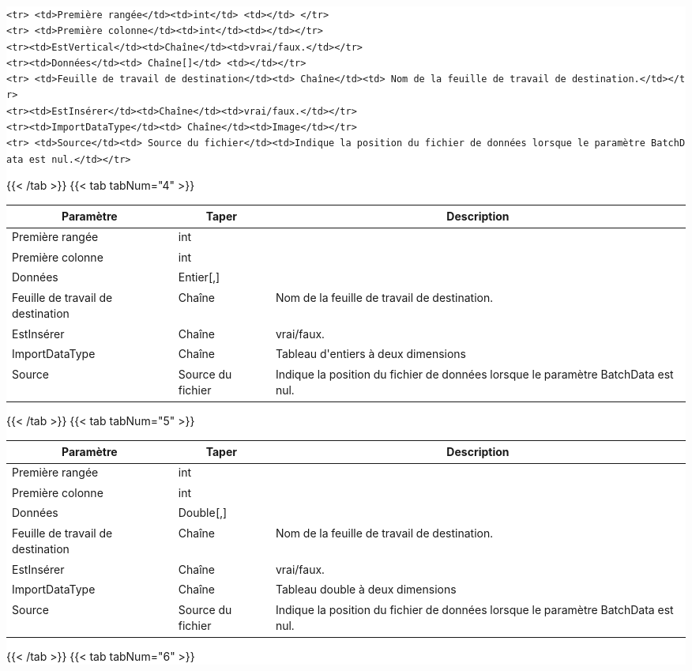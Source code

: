     <tr> <td>Première rangée</td><td>int</td> <td></td> </tr>
    <tr> <td>Première colonne</td><td>int</td><td></td></tr>
    <tr><td>EstVertical</td><td>Chaîne</td><td>vrai/faux.</td></tr>
    <tr><td>Données</td><td> Chaîne[]</td> <td></td></tr>
    <tr> <td>Feuille de travail de destination</td><td> Chaîne</td><td> Nom de la feuille de travail de destination.</td></tr>
    <tr><td>EstInsérer</td><td>Chaîne</td><td>vrai/faux.</td></tr>
    <tr><td>ImportDataType</td><td> Chaîne</td><td>Image</td></tr>
    <tr> <td>Source</td><td> Source du fichier</td><td>Indique la position du fichier de données lorsque le paramètre BatchData est nul.</td></tr>
  </tbody>
</table>
{{< /tab >}}
{{< tab tabNum="4" >}}
<table class="table">
  <thead>
    <tr><th scope="col">Paramètre</th><th scope="col">Taper</th> <th scope="col">Description</th></tr>
  </thead>
  <tbody>
    <tr> <td>Première rangée</td><td>int</td> <td></td> </tr>
    <tr> <td>Première colonne</td><td>int</td><td></td></tr>
    <tr><td>Données</td><td> Entier[,]</td> <td></td></tr>
    <tr> <td>Feuille de travail de destination</td><td> Chaîne</td><td> Nom de la feuille de travail de destination.</td></tr>
    <tr><td>EstInsérer</td><td>Chaîne</td><td>vrai/faux.</td></tr>
    <tr><td>ImportDataType</td><td> Chaîne</td><td>Tableau d'entiers à deux dimensions</td></tr>
    <tr> <td>Source</td><td> Source du fichier</td><td>Indique la position du fichier de données lorsque le paramètre BatchData est nul.</td></tr>
  </tbody>
</table>
{{< /tab >}}
{{< tab tabNum="5" >}}

<table class="table">
  <thead>
    <tr><th scope="col">Paramètre</th><th scope="col">Taper</th> <th scope="col">Description</th></tr>
  </thead>
  <tbody>
    <tr> <td>Première rangée</td><td>int</td> <td></td> </tr>
    <tr> <td>Première colonne</td><td>int</td><td></td></tr>
    <tr><td>Données</td><td> Double[,]</td> <td></td></tr>
    <tr> <td>Feuille de travail de destination</td><td> Chaîne</td><td> Nom de la feuille de travail de destination.</td></tr>
    <tr><td>EstInsérer</td><td>Chaîne</td><td>vrai/faux.</td></tr>
    <tr><td>ImportDataType</td><td> Chaîne</td><td>Tableau double à deux dimensions</td></tr>
    <tr> <td>Source</td><td> Source du fichier</td><td>Indique la position du fichier de données lorsque le paramètre BatchData est nul.</td></tr>
  </tbody>
</table>
{{< /tab >}}
{{< tab tabNum="6" >}}

